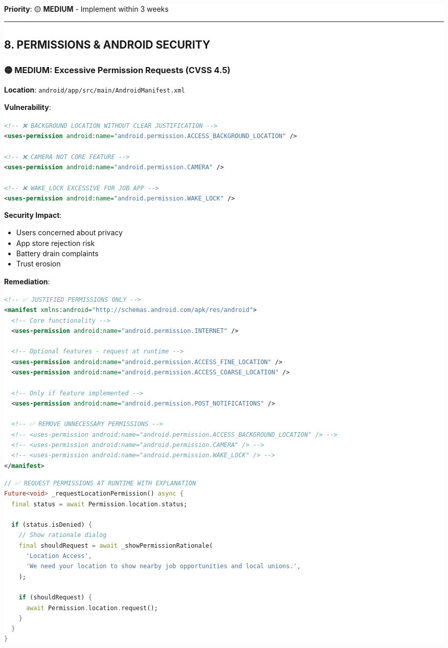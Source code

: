 **Priority**: 🟡 **MEDIUM** - Implement within 3 weeks

---

## 8. PERMISSIONS & ANDROID SECURITY

### 🟡 MEDIUM: Excessive Permission Requests (CVSS 4.5)

**Location**: `android/app/src/main/AndroidManifest.xml`

**Vulnerability**:
```xml
<!-- ❌ BACKGROUND LOCATION WITHOUT CLEAR JUSTIFICATION -->
<uses-permission android:name="android.permission.ACCESS_BACKGROUND_LOCATION" />

<!-- ❌ CAMERA NOT CORE FEATURE -->
<uses-permission android:name="android.permission.CAMERA" />

<!-- ❌ WAKE_LOCK EXCESSIVE FOR JOB APP -->
<uses-permission android:name="android.permission.WAKE_LOCK" />
```

**Security Impact**:
- Users concerned about privacy
- App store rejection risk
- Battery drain complaints
- Trust erosion

**Remediation**:
```xml
<!-- ✅ JUSTIFIED PERMISSIONS ONLY -->
<manifest xmlns:android="http://schemas.android.com/apk/res/android">
  <!-- Core functionality -->
  <uses-permission android:name="android.permission.INTERNET" />

  <!-- Optional features - request at runtime -->
  <uses-permission android:name="android.permission.ACCESS_FINE_LOCATION" />
  <uses-permission android:name="android.permission.ACCESS_COARSE_LOCATION" />

  <!-- Only if feature implemented -->
  <uses-permission android:name="android.permission.POST_NOTIFICATIONS" />

  <!-- ✅ REMOVE UNNECESSARY PERMISSIONS -->
  <!-- <uses-permission android:name="android.permission.ACCESS_BACKGROUND_LOCATION" /> -->
  <!-- <uses-permission android:name="android.permission.CAMERA" /> -->
  <!-- <uses-permission android:name="android.permission.WAKE_LOCK" /> -->
</manifest>
```

```dart
// ✅ REQUEST PERMISSIONS AT RUNTIME WITH EXPLANATION
Future<void> _requestLocationPermission() async {
  final status = await Permission.location.status;

  if (status.isDenied) {
    // Show rationale dialog
    final shouldRequest = await _showPermissionRationale(
      'Location Access',
      'We need your location to show nearby job opportunities and local unions.',
    );

    if (shouldRequest) {
      await Permission.location.request();
    }
  }
}
```
